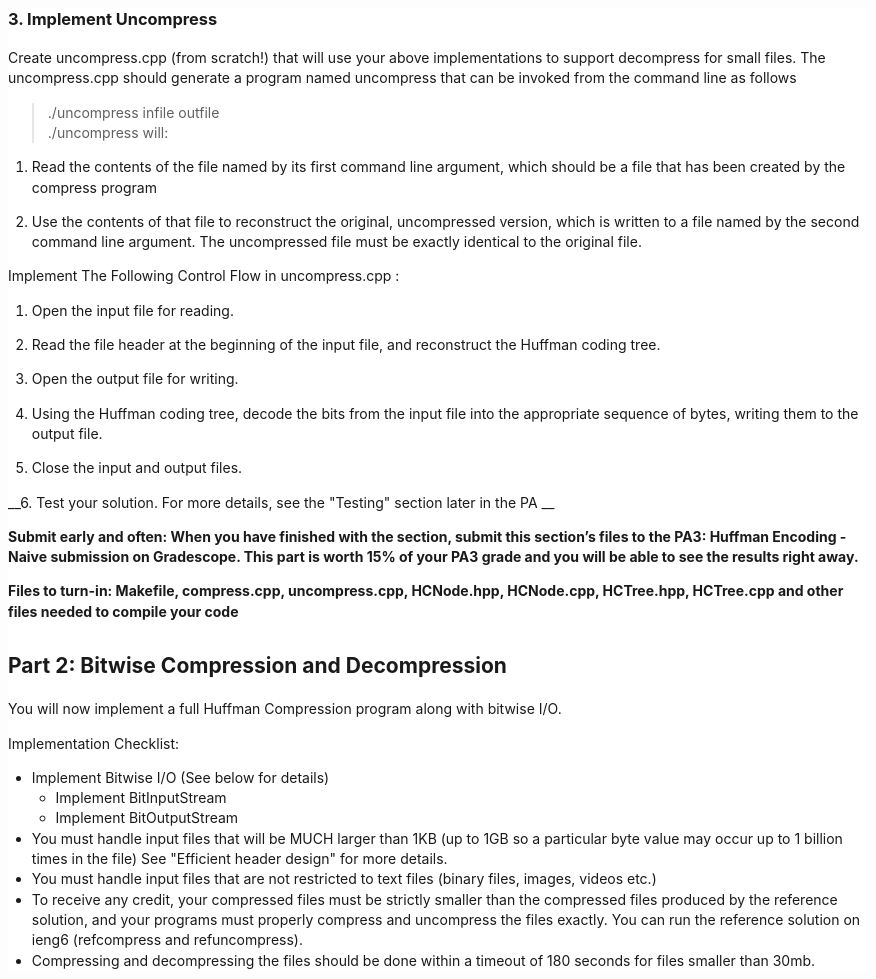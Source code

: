 ### 3. Implement Uncompress
Create uncompress.cpp (from scratch!) that will use your above implementations to support decompress for small files. The uncompress.cpp should generate a program named uncompress that can be invoked from the command line as follows

> ./uncompress infile outfile <br>
> ./uncompress will:

1. Read the contents of the file named by its first command line argument, which should be a file that has been created by the compress program

2. Use the contents of that file to reconstruct the original, uncompressed version, which is written to a file named by the second command line argument. The uncompressed file must be exactly identical to the original file. 


Implement The Following Control Flow in uncompress.cpp :

1. Open the input file for reading.

2. Read the file header at the beginning of the input file, and reconstruct the Huffman coding tree. 

3. Open the output file for writing.

4. Using the Huffman coding tree, decode the bits from the input file into the appropriate sequence of bytes, writing them to the output file.

5. Close the input and output files.

__6. Test your solution. For more details, see the "Testing" section later in the PA __

__Submit early and often: When you have finished with the section, submit this section’s files to the PA3: Huffman Encoding - Naive submission on Gradescope. This part is worth 15% of your PA3 grade and you will be able to see the results right away.__

__Files to turn-in:  Makefile, compress.cpp, uncompress.cpp, HCNode.hpp, HCNode.cpp, HCTree.hpp, HCTree.cpp
and other files needed to compile your code__

## Part 2: Bitwise Compression and Decompression

You will now implement a full Huffman Compression program along with bitwise I/O.  

Implementation Checklist:

* Implement Bitwise I/O (See below for details)
  * Implement BitInputStream
  * Implement BitOutputStream 
* You must handle input files that will be MUCH larger than 1KB (up to 1GB so a particular byte value may occur up to 1 billion times in the file) See "Efficient header design" for more details.
* You must handle input files that are not restricted to text files (binary files, images, videos etc.) 
* To receive any credit, your compressed files must be strictly smaller than the compressed files produced by the reference solution, and your programs must properly compress and uncompress the files exactly. You can run the reference solution on ieng6 (refcompress and refuncompress).
* Compressing and decompressing the files should be done within a timeout of 180 seconds for files smaller than 30mb.
